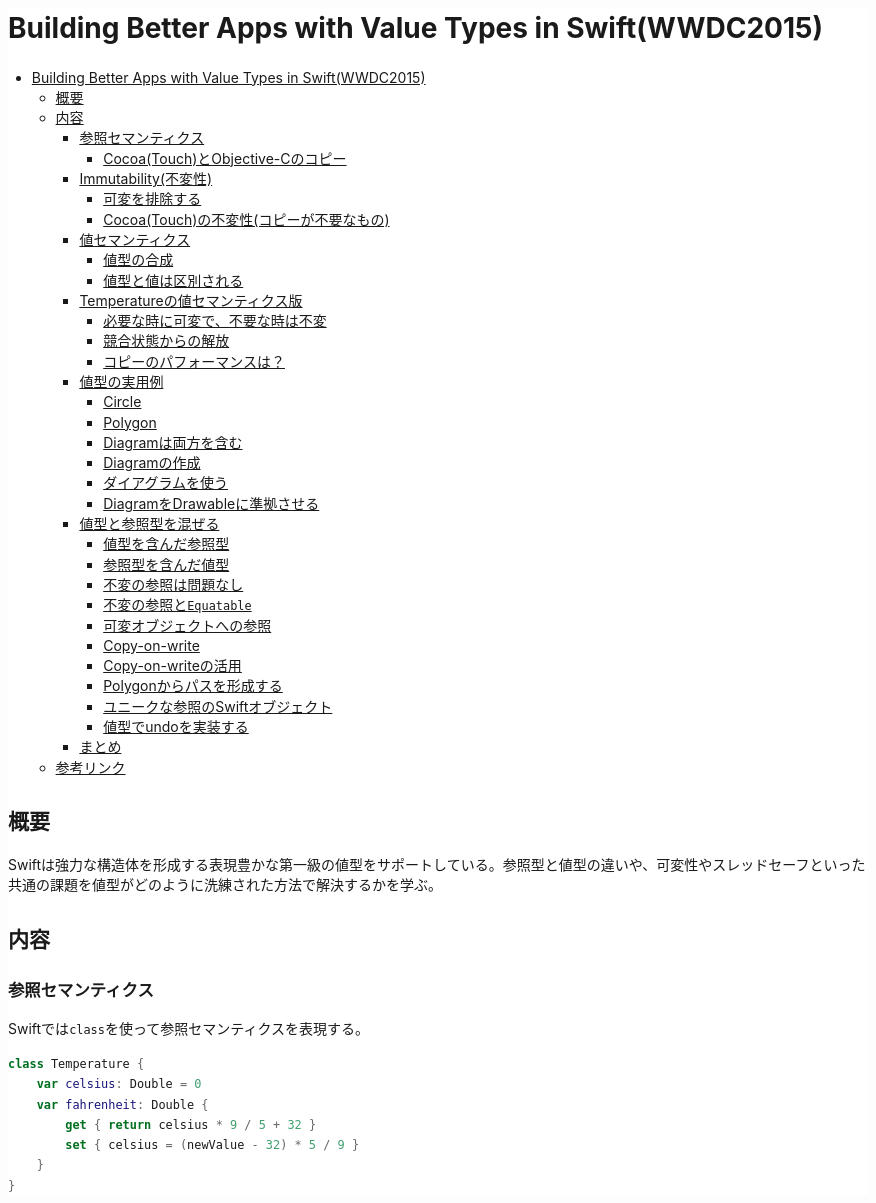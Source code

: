 # Building Better Apps with Value Types in Swift(WWDC2015)

- [Building Better Apps with Value Types in Swift(WWDC2015)](#building-better-apps-with-value-types-in-swiftwwdc2015)
  - [概要](#概要)
  - [内容](#内容)
    - [参照セマンティクス](#参照セマンティクス)
      - [Cocoa(Touch)とObjective-Cのコピー](#cocoatouchとobjective-cのコピー)
    - [Immutability(不変性)](#immutability不変性)
      - [可変を排除する](#可変を排除する)
      - [Cocoa(Touch)の不変性(コピーが不要なもの)](#cocoatouchの不変性コピーが不要なもの)
    - [値セマンティクス](#値セマンティクス)
      - [値型の合成](#値型の合成)
      - [値型と値は区別される](#値型と値は区別される)
    - [Temperatureの値セマンティクス版](#temperatureの値セマンティクス版)
      - [必要な時に可変で、不要な時は不変](#必要な時に可変で不要な時は不変)
      - [競合状態からの解放](#競合状態からの解放)
      - [コピーのパフォーマンスは？](#コピーのパフォーマンスは)
    - [値型の実用例](#値型の実用例)
      - [Circle](#circle)
      - [Polygon](#polygon)
      - [Diagramは両方を含む](#diagramは両方を含む)
      - [Diagramの作成](#diagramの作成)
      - [ダイアグラムを使う](#ダイアグラムを使う)
      - [DiagramをDrawableに準拠させる](#diagramをdrawableに準拠させる)
    - [値型と参照型を混ぜる](#値型と参照型を混ぜる)
      - [値型を含んだ参照型](#値型を含んだ参照型)
      - [参照型を含んだ値型](#参照型を含んだ値型)
      - [不変の参照は問題なし](#不変の参照は問題なし)
      - [不変の参照と`Equatable`](#不変の参照とequatable)
      - [可変オブジェクトへの参照](#可変オブジェクトへの参照)
      - [Copy-on-write](#copy-on-write)
      - [Copy-on-writeの活用](#copy-on-writeの活用)
      - [Polygonからパスを形成する](#polygonからパスを形成する)
      - [ユニークな参照のSwiftオブジェクト](#ユニークな参照のswiftオブジェクト)
      - [値型でundoを実装する](#値型でundoを実装する)
    - [まとめ](#まとめ)
  - [参考リンク](#参考リンク)

## 概要

Swiftは強力な構造体を形成する表現豊かな第一級の値型をサポートしている。参照型と値型の違いや、可変性やスレッドセーフといった共通の課題を値型がどのように洗練された方法で解決するかを学ぶ。

## 内容

### 参照セマンティクス

Swiftでは`class`を使って参照セマンティクスを表現する。

```swift
class Temperature {
    var celsius: Double = 0
    var fahrenheit: Double {
        get { return celsius * 9 / 5 + 32 }
        set { celsius = (newValue - 32) * 5 / 9 }
    }
}
```
